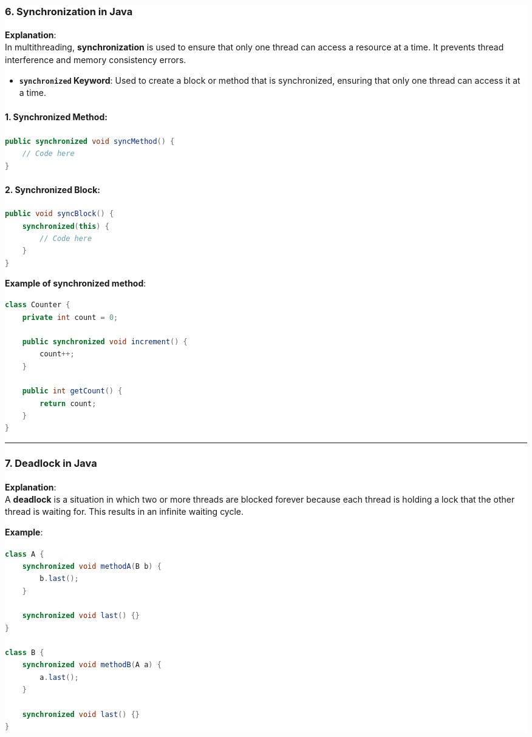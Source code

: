 
### **6. Synchronization in Java**

**Explanation**:  
In multithreading, **synchronization** is used to ensure that only one thread can access a resource at a time. It prevents thread interference and memory consistency errors.

- **`synchronized` Keyword**: Used to create a block or method that is synchronized, ensuring that only one thread can access it at a time.

#### **1. Synchronized Method**:
```java
public synchronized void syncMethod() {
    // Code here
}
```

#### **2. Synchronized Block**:
```java
public void syncBlock() {
    synchronized(this) {
        // Code here
    }
}
```

**Example of synchronized method**:
```java
class Counter {
    private int count = 0;

    public synchronized void increment() {
        count++;
    }

    public int getCount() {
        return count;
    }
}
```

---

### **7. Deadlock in Java**

**Explanation**:  
A **deadlock** is a situation in which two or more threads are blocked forever because each thread is holding a lock that the other thread is waiting for. This results in an infinite waiting cycle.

**Example**:
```java
class A {
    synchronized void methodA(B b) {
        b.last();
    }

    synchronized void last() {}
}

class B {
    synchronized void methodB(A a) {
        a.last();
    }

    synchronized void last() {}
}
```
